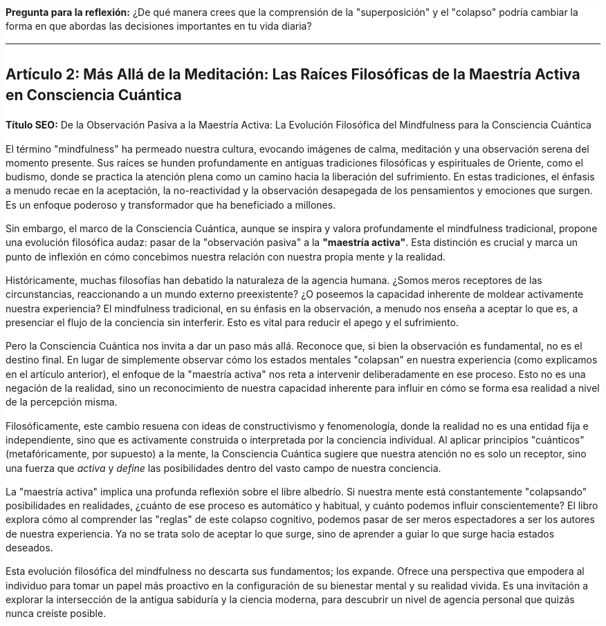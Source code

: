 **Pregunta para la reflexión:** ¿De qué manera crees que la comprensión de la "superposición" y el "colapso" podría cambiar la forma en que abordas las decisiones importantes en tu vida diaria?

---

## Artículo 2: Más Allá de la Meditación: Las Raíces Filosóficas de la Maestría Activa en Consciencia Cuántica

**Título SEO:** De la Observación Pasiva a la Maestría Activa: La Evolución Filosófica del Mindfulness para la Consciencia Cuántica

El término "mindfulness" ha permeado nuestra cultura, evocando imágenes de calma, meditación y una observación serena del momento presente. Sus raíces se hunden profundamente en antiguas tradiciones filosóficas y espirituales de Oriente, como el budismo, donde se practica la atención plena como un camino hacia la liberación del sufrimiento. En estas tradiciones, el énfasis a menudo recae en la aceptación, la no-reactividad y la observación desapegada de los pensamientos y emociones que surgen. Es un enfoque poderoso y transformador que ha beneficiado a millones.

Sin embargo, el marco de la Consciencia Cuántica, aunque se inspira y valora profundamente el mindfulness tradicional, propone una evolución filosófica audaz: pasar de la "observación pasiva" a la **"maestría activa"**. Esta distinción es crucial y marca un punto de inflexión en cómo concebimos nuestra relación con nuestra propia mente y la realidad.

Históricamente, muchas filosofías han debatido la naturaleza de la agencia humana. ¿Somos meros receptores de las circunstancias, reaccionando a un mundo externo preexistente? ¿O poseemos la capacidad inherente de moldear activamente nuestra experiencia? El mindfulness tradicional, en su énfasis en la observación, a menudo nos enseña a aceptar lo que es, a presenciar el flujo de la conciencia sin interferir. Esto es vital para reducir el apego y el sufrimiento.

Pero la Consciencia Cuántica nos invita a dar un paso más allá. Reconoce que, si bien la observación es fundamental, no es el destino final. En lugar de simplemente observar cómo los estados mentales "colapsan" en nuestra experiencia (como explicamos en el artículo anterior), el enfoque de la "maestría activa" nos reta a intervenir deliberadamente en ese proceso. Esto no es una negación de la realidad, sino un reconocimiento de nuestra capacidad inherente para influir en cómo se forma esa realidad a nivel de la percepción misma.

Filosóficamente, este cambio resuena con ideas de constructivismo y fenomenología, donde la realidad no es una entidad fija e independiente, sino que es activamente construida o interpretada por la conciencia individual. Al aplicar principios "cuánticos" (metafóricamente, por supuesto) a la mente, la Consciencia Cuántica sugiere que nuestra atención no es solo un receptor, sino una fuerza que *activa* y *define* las posibilidades dentro del vasto campo de nuestra conciencia.

La "maestría activa" implica una profunda reflexión sobre el libre albedrío. Si nuestra mente está constantemente "colapsando" posibilidades en realidades, ¿cuánto de ese proceso es automático y habitual, y cuánto podemos influir conscientemente? El libro explora cómo al comprender las "reglas" de este colapso cognitivo, podemos pasar de ser meros espectadores a ser los autores de nuestra experiencia. Ya no se trata solo de aceptar lo que surge, sino de aprender a guiar lo que surge hacia estados deseados.

Esta evolución filosófica del mindfulness no descarta sus fundamentos; los expande. Ofrece una perspectiva que empodera al individuo para tomar un papel más proactivo en la configuración de su bienestar mental y su realidad vivida. Es una invitación a explorar la intersección de la antigua sabiduría y la ciencia moderna, para descubrir un nivel de agencia personal que quizás nunca creíste posible.
